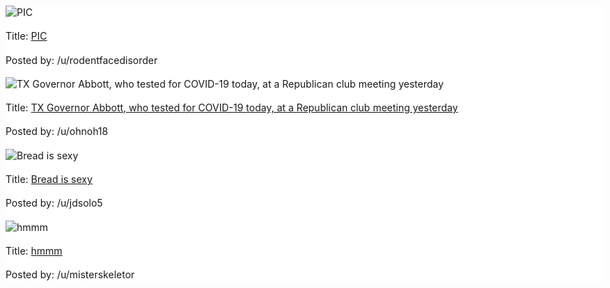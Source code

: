 <div class="card">
  <div class="card-image">
    <img class="post-img" src="https://i.redd.it/v7c20m5th9i71.jpg" alt="PIC" title="PIC" />
  </div>
  <div class="card-content">
    <div class="media">
      <div class="media-content">
        <p class="title is-4">
           Title: <a href="https://www.reddit.com/r/nocontextpics/comments/p79oal/pic/">PIC</a>
        </p>
        <p class="subtitle is-4">Posted by: /u/rodentfacedisorder</p>
      </div>
    </div>
  </div>
</div>

<div class="card">
  <div class="card-image">
    <img class="post-img" src="https://i.redd.it/vrzye0xcozh71.png" alt="TX Governor Abbott, who tested  for COVID-19 today, at a Republican club meeting yesterday" title="TX Governor Abbott, who tested  for COVID-19 today, at a Republican club meeting yesterday" />
  </div>
  <div class="card-content">
    <div class="media">
      <div class="media-content">
        <p class="title is-4">
           Title: <a href="https://www.reddit.com/r/pics/comments/p6dg4z/tx_governor_abbott_who_tested_for_covid19_today/">TX Governor Abbott, who tested  for COVID-19 today, at a Republican club meeting yesterday</a>
        </p>
        <p class="subtitle is-4">Posted by: /u/ohnoh18</p>
      </div>
    </div>
  </div>
</div>

<div class="card">
  <div class="card-image">
    <img class="post-img" src="https://i.redd.it/wmria7m8dch71.jpg" alt="Bread is sexy" title="Bread is sexy" />
  </div>
  <div class="card-content">
    <div class="media">
      <div class="media-content">
        <p class="title is-4">
           Title: <a href="https://www.reddit.com/r/funny/comments/p4a11t/bread_is_sexy/">Bread is sexy</a>
        </p>
        <p class="subtitle is-4">Posted by: /u/jdsolo5</p>
      </div>
    </div>
  </div>
</div>

<div class="card">
  <div class="card-image">
    <img class="post-img" src="https://i.redd.it/ehabl6ozymh71.jpg" alt="hmmm" title="hmmm" />
  </div>
  <div class="card-content">
    <div class="media">
      <div class="media-content">
        <p class="title is-4">
           Title: <a href="https://www.reddit.com/r/hmmm/comments/p57ppn/hmmm/">hmmm</a>
        </p>
        <p class="subtitle is-4">Posted by: /u/misterskeletor</p>
      </div>